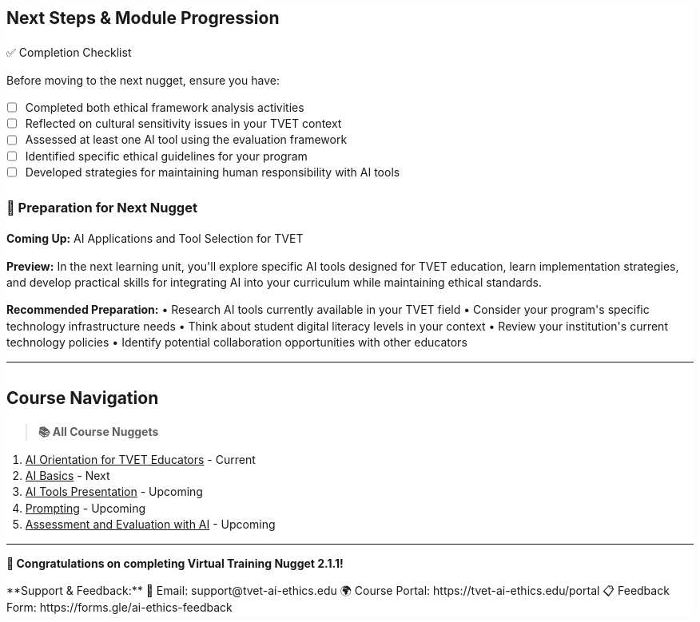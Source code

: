 ## Next Steps & Module Progression

✅ Completion Checklist

Before moving to the next nugget, ensure you have:

- [ ] Completed both ethical framework analysis activities
- [ ] Reflected on cultural sensitivity issues in your TVET context
- [ ] Assessed at least one AI tool using the evaluation framework
- [ ] Identified specific ethical guidelines for your program
- [ ] Developed strategies for maintaining human responsibility with AI tools

### 🎯 Preparation for Next Nugget

**Coming Up:** AI Applications and Tool Selection for TVET

**Preview:** In the next learning unit, you'll explore specific AI tools designed for TVET education, learn implementation strategies, and develop practical skills for integrating AI into your curriculum while maintaining ethical standards.

**Recommended Preparation:**
• Research AI tools currently available in your TVET field
• Consider your program's specific technology infrastructure needs
• Think about student digital literacy levels in your context
• Review your institution's current technology policies
• Identify potential collaboration opportunities with other educators

---

## Course Navigation

> **📚 All Course Nuggets**

1. [AI Orientation for TVET Educators](https://liascript.github.io/course/?https://github.com/OVGU-VET-TechEd/Self_Learning_Nuggets_AI_Basics/blob/main/01_Orientation-V3.md) - Current
2. [AI Basics](https://raw.githubusercontent.com/OVGU-VET-TechEd/Self_Learning_Nuggets_AI_Basics/refs/heads/main/02_AI_Basics-V3.md) - Next
3. [AI Tools Presentation](https://raw.githubusercontent.com/OVGU-VET-TechEd/Self_Learning_Nuggets_AI_Basics/refs/heads/main/03_Tool_Presentations-V3.md) - Upcoming
4. [Prompting](https://raw.githubusercontent.com/OVGU-VET-TechEd/Self_Learning_Nuggets_AI_Basics/refs/heads/main/04_Prompting_V2.md) - Upcoming
5. [Assessment and Evaluation with AI](https://raw.githubusercontent.com/OVGU-VET-TechEd/Self_Learning_Nuggets_AI_Basics/refs/heads/main/05_Quality_%26_Ethics_V2.md) - Upcoming

---

**🎉 Congratulations on completing Virtual Training Nugget 2.1.1!**

<div class="contact-info">
**Support & Feedback:**
📧 Email: support@tvet-ai-ethics.edu
🌍 Course Portal: https://tvet-ai-ethics.edu/portal
📋 Feedback Form: https://forms.gle/ai-ethics-feedback
</div>
